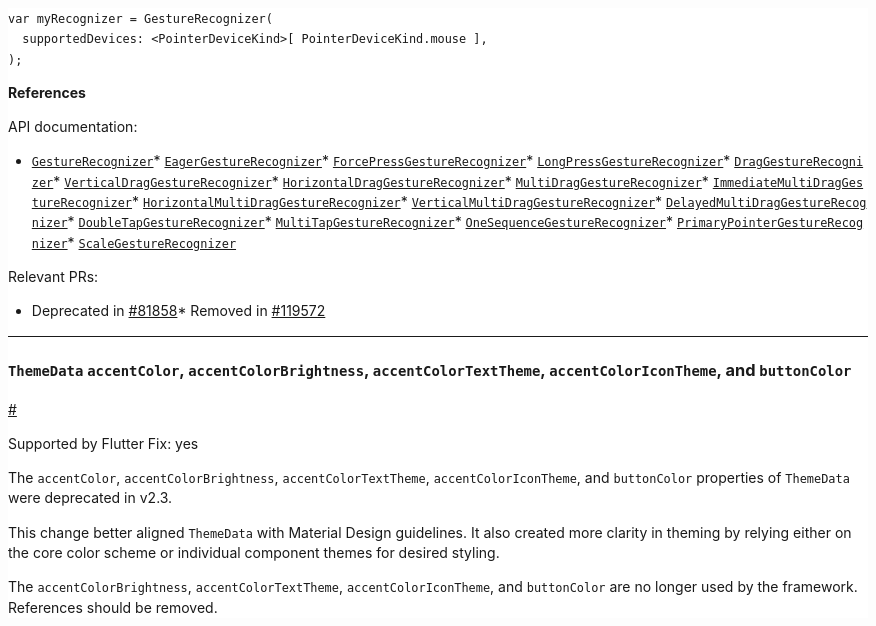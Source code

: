 ```
var myRecognizer = GestureRecognizer(
  supportedDevices: <PointerDeviceKind>[ PointerDeviceKind.mouse ],
);
```

**References**

API documentation:

* [`GestureRecognizer`](https://api.flutter.dev/flutter/gestures/GestureRecognizer-class.html)* [`EagerGestureRecognizer`](https://api.flutter.dev/flutter/gestures/EagerGestureRecognizer-class.html)* [`ForcePressGestureRecognizer`](https://api.flutter.dev/flutter/gestures/ForcePressGestureRecognizer-class.html)* [`LongPressGestureRecognizer`](https://api.flutter.dev/flutter/gestures/LongPressGestureRecognizer-class.html)* [`DragGestureRecognizer`](https://api.flutter.dev/flutter/gestures/DragGestureRecognizer-class.html)* [`VerticalDragGestureRecognizer`](https://api.flutter.dev/flutter/gestures/VerticalDragGestureRecognizer-class.html)* [`HorizontalDragGestureRecognizer`](https://api.flutter.dev/flutter/gestures/HorizontalDragGestureRecognizer-class.html)* [`MultiDragGestureRecognizer`](https://api.flutter.dev/flutter/gestures/MultiDragGestureRecognizer-class.html)* [`ImmediateMultiDragGestureRecognizer`](https://api.flutter.dev/flutter/gestures/ImmediateMultiDragGestureRecognizer-class.html)* [`HorizontalMultiDragGestureRecognizer`](https://api.flutter.dev/flutter/gestures/HorizontalMultiDragGestureRecognizer-class.html)* [`VerticalMultiDragGestureRecognizer`](https://api.flutter.dev/flutter/gestures/VerticalMultiDragGestureRecognizer-class.html)* [`DelayedMultiDragGestureRecognizer`](https://api.flutter.dev/flutter/gestures/DelayedMultiDragGestureRecognizer-class.html)* [`DoubleTapGestureRecognizer`](https://api.flutter.dev/flutter/gestures/DoubleTapGestureRecognizer-class.html)* [`MultiTapGestureRecognizer`](https://api.flutter.dev/flutter/gestures/MultiTapGestureRecognizer-class.html)* [`OneSequenceGestureRecognizer`](https://api.flutter.dev/flutter/gestures/OneSequenceGestureRecognizer-class.html)* [`PrimaryPointerGestureRecognizer`](https://api.flutter.dev/flutter/gestures/PrimaryPointerGestureRecognizer-class.html)* [`ScaleGestureRecognizer`](https://api.flutter.dev/flutter/gestures/ScaleGestureRecognizer-class.html)

Relevant PRs:

* Deprecated in [#81858](https://github.com/flutter/flutter/pull/81858)* Removed in [#119572](https://github.com/flutter/flutter/pull/119572)

---

### `ThemeData` `accentColor`, `accentColorBrightness`, `accentColorTextTheme`, `accentColorIconTheme`, and `buttonColor`

[#](#themedata-accentcolor-accentcolorbrightness-accentcolortexttheme-accentcoloricontheme-and-buttoncolor)

Supported by Flutter Fix: yes

The `accentColor`, `accentColorBrightness`, `accentColorTextTheme`, `accentColorIconTheme`, and `buttonColor` properties of `ThemeData` were deprecated in v2.3.

This change better aligned `ThemeData` with Material Design guidelines. It also created more clarity in theming by relying either on the core color scheme or individual component themes for desired styling.

The `accentColorBrightness`, `accentColorTextTheme`, `accentColorIconTheme`, and `buttonColor` are no longer used by the framework. References should be removed.

